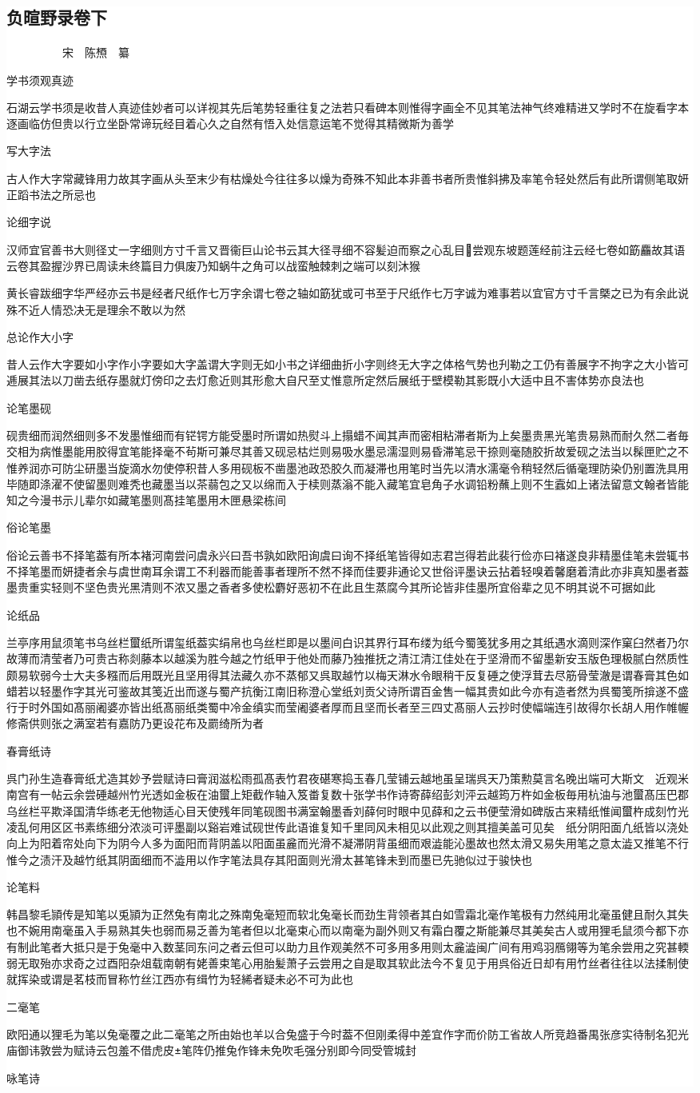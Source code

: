 ## 负暄野录卷下

　　　　　宋　陈槱　纂  

学书须观真迹  

石湖云学书须是收昔人真迹佳妙者可以详视其先后笔势轻重往复之法若只看碑本则惟得字画全不见其笔法神气终难精进又学时不在旋看字本逐画临仿但贵以行立坐卧常谛玩经目着心久之自然有悟入处信意运笔不觉得其精微斯为善学  

写大字法  

古人作大字常藏锋用力故其字画从头至末少有枯燥处今往往多以燥为奇殊不知此本非善书者所贵惟斜拂及率笔令轻处然后有此所谓侧笔取妍正蹈书法之所忌也  

论细字说  

汉师宜官善书大则径丈一字细则方寸千言又晋衞巨山论书云其大径寻细不容髪迫而察之心乱目尝观东坡题莲经前注云经七卷如筯麤故其语云卷其盈握沙界已周读未终篇目力俱废乃知蜗牛之角可以战蛮触棘刺之端可以刻沐猴  

黄长睿跋细字华严经亦云书是经者尺纸作七万字余谓七卷之轴如筯犹或可书至于尺纸作七万字诚为难事若以宜官方寸千言槩之已为有余此说殊不近人情恐决无是理余不敢以为然  

总论作大小字  

昔人云作大字要如小字作小字要如大字盖谓大字则无如小书之详细曲折小字则终无大字之体格气势也刋勒之工仍有善展字不拘字之大小皆可逓展其法以刀凿去纸存墨就灯傍印之去灯愈近则其形愈大自尺至丈惟意所定然后展纸于壁模勒其影既小大适中且不害体势亦良法也  

论笔墨砚  

砚贵细而润然细则多不发墨惟细而有铓锷方能受墨时所谓如热熨斗上搨蜡不闻其声而密相粘滞者斯为上矣墨贵黑光笔贵易熟而耐久然二者毎交相为病惟墨能用胶得宜笔能择毫不茍斯可兼尽其善又砚忌枯烂则易吸水墨忌濡湿则易昏滞笔忌干捺则毫随胶折故爱砚之法当以髹匣贮之不惟养润亦可防尘研墨当旋滴水勿使停积昔人多用砚板不凿墨池政恐胶久而凝滞也用笔时当先以清水濡毫令稍轻然后循毫理防染仍别置洗具用毕随即涤濯不使留墨则难秃也藏墨当以茶蒻包之又以绵而入于椟则蒸滃不能入藏笔宜皂角子水调铅粉蘸上则不生蠧如上诸法留意文翰者皆能知之今漫书示儿辈尔如藏笔墨则髙挂笔墨用木匣悬梁栋间  

俗论笔墨  

俗论云善书不择笔葢有所本褚河南尝问虞永兴曰吾书孰如欧阳询虞曰询不择纸笔皆得如志君岂得若此裴行俭亦曰褚遂良非精墨佳笔未尝辄书不择笔墨而妍捷者余与虞世南耳余谓工不利器而能善事者理所不然不择而佳要非通论又世俗评墨诀云拈着轻嗅着馨磨着清此亦非真知墨者葢墨贵重实轻则不坚色贵光黑清则不浓又墨之香者多使松麝好恶初不在此且生蒸腐今其所论皆非佳墨所宜俗辈之见不明其说不可据如此  

论纸品  

兰亭序用鼠须笔书乌丝栏蠒纸所谓玺纸葢实绢帛也乌丝栏即是以墨间白识其界行耳布缕为纸今蜀笺犹多用之其纸遇水滴则深作窠臼然者乃尔故薄而清莹者乃可贵古称剡藤本以越溪为胜今越之竹纸甲于他处而藤乃独推抚之清江清江佳处在于坚滑而不留墨新安玉版色理极腻白然质性颇易软弱今士大夫多糨而后用既光且坚用得其法藏久亦不蒸郁又呉取越竹以梅天淋水令眼稍干反复硾之使浮茸去尽筋骨莹澈是谓春膏其色如蜡若以轻墨作字其光可鉴故其笺近出而遂与蜀产抗衡江南旧称澄心堂纸刘贡父诗所谓百金售一幅其贵如此今亦有造者然为呉蜀笺所揜遂不盛行于时外国如髙丽阇婆亦皆出纸髙丽纸类蜀中冷金缜实而莹阇婆者厚而且坚而长者至三四丈髙丽人云抄时使幅端连引故得尔长胡人用作帷幄修斋供则张之满室若有嘉防乃更设花布及罽绮所为者  

春膏纸诗  

呉门孙生造春膏纸尤造其妙予尝赋诗曰膏润滋松雨孤髙表竹君夜碪寒捣玉春几莹铺云越地虽呈瑞呉天乃策勲莫言名晚出端可大斯文　近观米南宫有一帖云余尝硾越州竹光透如金板在油蠒上矩截作轴入笈畨复数十张学书作诗寄薛绍彭刘泙云越筠万杵如金板毎用杭油与池蠒髙压巴郡乌丝栏平欺泽国清华练老无他物适心目天使残年同笔砚图书满室翰墨香刘薛何时眼中见薛和之云书便莹滑如碑版古来精纸惟闻蠒杵成刻竹光凌乱何用区区书素练细分浓淡可评墨副以谿岩难试砚世传此语谁复知千里同风未相见以此观之则其擅美盖可见矣　纸分阴阳面凢纸皆以浇处向上为阳着帘处向下为阴今人多为面阳而背阴盖以阳面虽麄而光滑不凝滞阴背虽细而艰澁能沁墨故也然太滑又易失用笔之意太澁又推笔不行惟今之渍汗及越竹纸其阴面细而不澁用以作字笔法具存其阳面则光滑太甚笔锋未到而墨已先驰似过于骏快也  

论笔料  

韩昌黎毛頴传是知笔以兎頴为正然兔有南北之殊南兔毫短而软北兔毫长而劲生背领者其白如雪霜北毫作笔极有力然纯用北毫虽健且耐久其失也不婉用南毫虽入手易熟其失也弱而易乏善为笔者但以北毫束心而以南毫为副外则又有霜白覆之斯能兼尽其美矣古人或用狸毛鼠须今都下亦有制此笔者大抵只是于兔毫中入数茎同东问之者云但可以助力且作观美然不可多用多用则太麄澁闽广间有用鸡羽鴈翎等为笔余尝用之究甚輭弱无取殆亦求奇之过酉阳杂俎载南朝有姥善束笔心用胎髪萧子云尝用之自是取其软此法今不复见于用呉俗近日却有用竹丝者往往以法揉制使就挥染或谓是茗枝而冒称竹丝江西亦有缉竹为轻絺者疑未必不可为此也  

二毫笔  

欧阳通以狸毛为笔以兔毫覆之此二毫笔之所由始也羊以合兔盛于今时葢不但刚柔得中差宜作字而价防工省故人所竞趋番禺张彦实待制名犯光庙御讳敦尝为赋诗云包羞不借虎皮笔阵仍推兔作锋未免吹毛强分别即今同受管城封  

咏笔诗  
